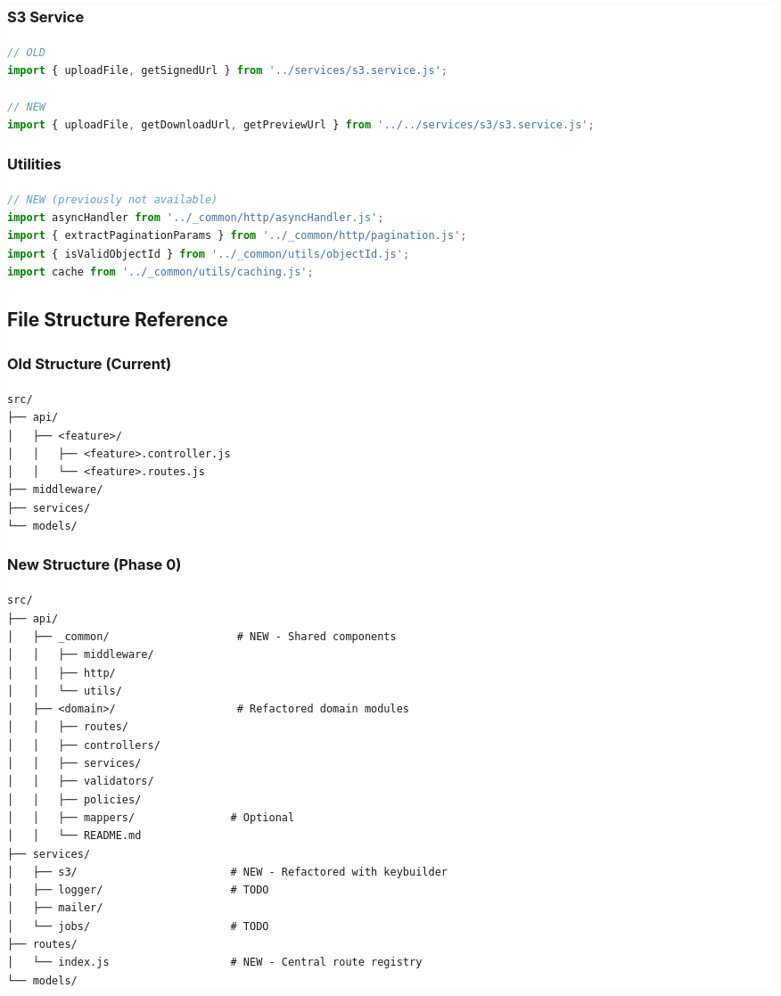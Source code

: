 ### S3 Service

```javascript
// OLD
import { uploadFile, getSignedUrl } from '../services/s3.service.js';

// NEW
import { uploadFile, getDownloadUrl, getPreviewUrl } from '../../services/s3/s3.service.js';
```

### Utilities

```javascript
// NEW (previously not available)
import asyncHandler from '../_common/http/asyncHandler.js';
import { extractPaginationParams } from '../_common/http/pagination.js';
import { isValidObjectId } from '../_common/utils/objectId.js';
import cache from '../_common/utils/caching.js';
```

## File Structure Reference

### Old Structure (Current)
```
src/
├── api/
│   ├── <feature>/
│   │   ├── <feature>.controller.js
│   │   └── <feature>.routes.js
├── middleware/
├── services/
└── models/
```

### New Structure (Phase 0)
```
src/
├── api/
│   ├── _common/                    # NEW - Shared components
│   │   ├── middleware/
│   │   ├── http/
│   │   └── utils/
│   ├── <domain>/                   # Refactored domain modules
│   │   ├── routes/
│   │   ├── controllers/
│   │   ├── services/
│   │   ├── validators/
│   │   ├── policies/
│   │   ├── mappers/               # Optional
│   │   └── README.md
├── services/
│   ├── s3/                        # NEW - Refactored with keybuilder
│   ├── logger/                    # TODO
│   ├── mailer/
│   └── jobs/                      # TODO
├── routes/
│   └── index.js                   # NEW - Central route registry
└── models/
```
